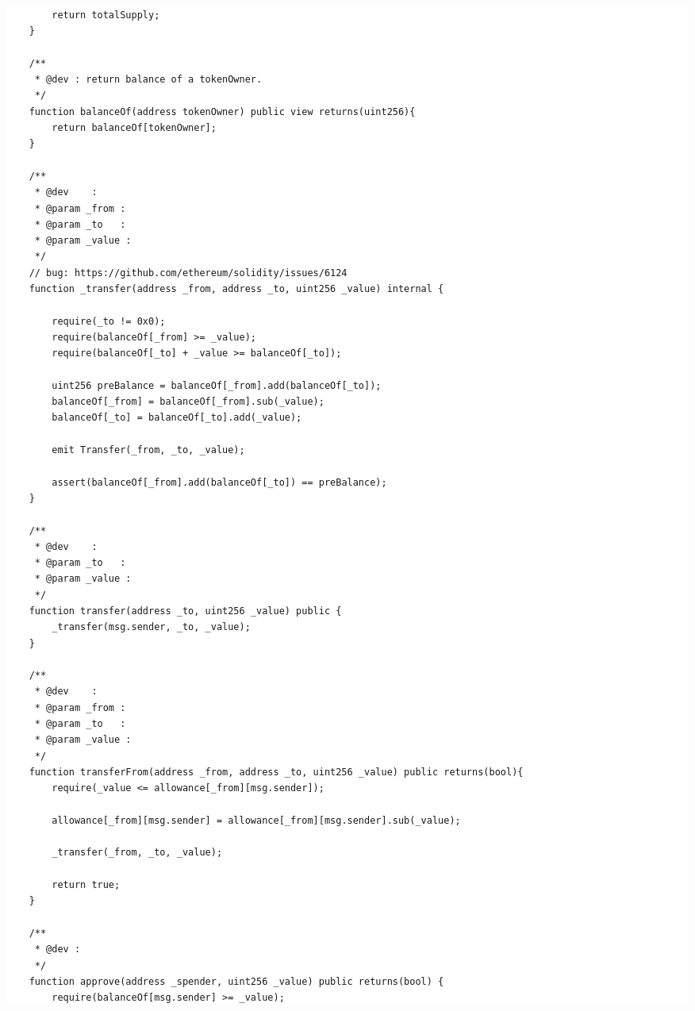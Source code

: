 ```
        return totalSupply;
    }

    /**
     * @dev : return balance of a tokenOwner.
     */
    function balanceOf(address tokenOwner) public view returns(uint256){
        return balanceOf[tokenOwner];
    }

    /**
     * @dev    : 
     * @param _from : 
     * @param _to   : 
     * @param _value : 
     */
    // bug: https://github.com/ethereum/solidity/issues/6124
    function _transfer(address _from, address _to, uint256 _value) internal {

        require(_to != 0x0);
        require(balanceOf[_from] >= _value);
        require(balanceOf[_to] + _value >= balanceOf[_to]);
        
        uint256 preBalance = balanceOf[_from].add(balanceOf[_to]);
        balanceOf[_from] = balanceOf[_from].sub(_value);
        balanceOf[_to] = balanceOf[_to].add(_value);

        emit Transfer(_from, _to, _value);

        assert(balanceOf[_from].add(balanceOf[_to]) == preBalance);
    }
    
    /**
     * @dev    : 
     * @param _to   : 
     * @param _value : 
     */
    function transfer(address _to, uint256 _value) public {
        _transfer(msg.sender, _to, _value);
    }

    /**
     * @dev    : 
     * @param _from : 
     * @param _to   : 
     * @param _value : 
     */
    function transferFrom(address _from, address _to, uint256 _value) public returns(bool){
        require(_value <= allowance[_from][msg.sender]);

        allowance[_from][msg.sender] = allowance[_from][msg.sender].sub(_value);

        _transfer(_from, _to, _value);

        return true;
    }

    /**
     * @dev : 
     */
    function approve(address _spender, uint256 _value) public returns(bool) {
        require(balanceOf[msg.sender] >= _value);

```